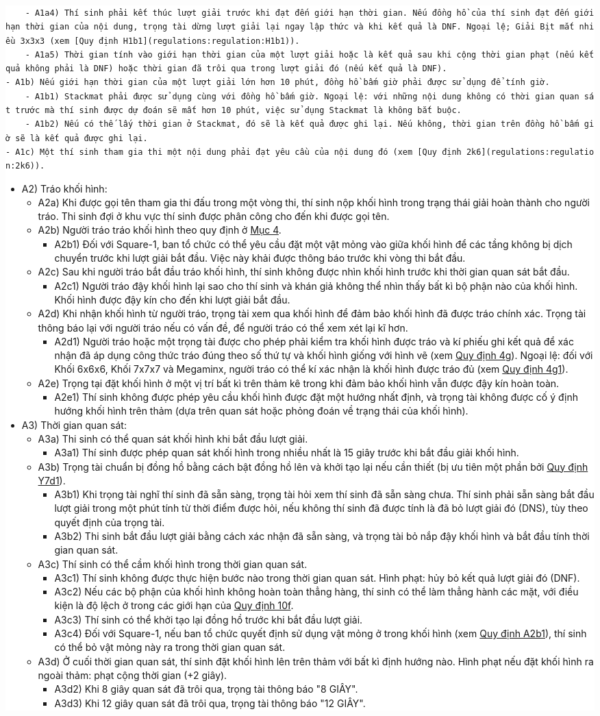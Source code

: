        - A1a4) Thí sinh phải kết thúc lượt giải trước khi đạt đến giới hạn thời gian. Nếu đồng hồ của thí sinh đạt đến giới hạn thời gian của nội dung, trọng tài dừng lượt giải lại ngay lập thức và khi kết quả là DNF. Ngoại lệ; Giải Bịt mắt nhiều 3x3x3 (xem [Quy định H1b1](regulations:regulation:H1b1)).
        - A1a5) Thời gian tính vào giới hạn thời gian của một lượt giải hoặc là kết quả sau khi cộng thời gian phạt (nếu kết quả không phải là DNF) hoặc thời gian đã trôi qua trong lượt giải đó (nếu kết quả là DNF).
    - A1b) Nếu giới hạn thời gian của một lượt giải lớn hơn 10 phút, đồng hồ bấm giờ phải được sử dụng để tính giờ.
        - A1b1) Stackmat phải được sử dụng cùng với đồng hồ bấm giờ. Ngoại lệ: với những nội dung không có thời gian quan sát trước mà thí sinh được dự đoán sẽ mất hơn 10 phút, việc sử dụng Stackmat là không bắt buộc.
        - A1b2) Nếu có thế lấy thời gian ở Stackmat, đó sẽ là kết quả được ghi lại. Nếu không, thời gian trên đồng hồ bấm giờ sẽ là kết quả được ghi lại.
    - A1c) Một thí sinh tham gia thi một nội dung phải đạt yêu cầu của nội dung đó (xem [Quy định 2k6](regulations:regulation:2k6)).
- A2) Tráo khối hình:
    - A2a) Khi được gọi tên tham gia thi đấu trong một vòng thi, thí sinh nộp khối hình trong trạng thái giải hoàn thành cho người tráo. Thi sinh đợi ở khu vực thí sinh được phân công cho đến khi được gọi tên.
    - A2b) Người tráo tráo khối hình theo quy định ở [Mục 4](regulations:article:4).
        - A2b1) Đối với Square-1, ban tổ chức có thể yêu cầu đặt một vật mỏng vào giữa khối hình để các tầng không bị dịch chuyển trước khi lượt giải bắt đầu. Việc này khải được thông báo trước khi vòng thi bắt đầu.
    - A2c) Sau khi người tráo bắt đầu tráo khối hình, thí sinh không được nhìn khối hình trước khi thời gian quan sát bắt đầu.
        - A2c1) Người tráo đậy khối hình lại sao cho thí sinh và khán giả không thể nhìn thấy bất kì bộ phận nào của khối hình. Khối hình được đậy kín cho đến khi lượt giải bắt đầu.
    - A2d) Khi nhận khối hình từ người tráo, trọng tài xem qua khối hình để đảm bảo khối hình đã được tráo chính xác. Trọng tài thông báo lại với người tráo nếu có vấn đề, để người tráo có thể xem xét lại kĩ hơn.
        - A2d1) Người tráo hoặc một trọng tài được cho phép phải kiểm tra khối hình được tráo và kí phiếu ghi kết quả để xác nhận đã áp dụng công thức tráo đúng theo số thứ tự và khối hình giống với hình vẽ (xem [Quy định 4g](regulations:regulation:4g)). Ngoại lệ: đối với Khối 6x6x6, Khối 7x7x7 và Megaminx, người tráo có thể kí xác nhận là khối hình được tráo đủ (xem [Quy định 4g1](regulations:regulation:4g1)).
    - A2e) Trọng tại đặt khối hình ở một vị trí bất kì trên thảm kê trong khi đảm bảo khối hình vẫn được đậy kín hoàn toàn.
        - A2e1) Thí sinh không được phép yêu cầu khối hình được đặt một hướng nhất định, và trọng tài không được cố ý định hướng khối hình trên thảm (dựa trên quan sát hoặc phỏng đoán về trạng thái của khối hình).
- A3) Thời gian quan sát:
    - A3a) Thi sinh có thể quan sát khối hình khi bắt đầu lượt giải.
        - A3a1) Thí sinh được phép quan sát khối hình trong nhiều nhất là 15 giây trước khi bắt đầu giải khối hình.
    - A3b) Trọng tài chuẩn bị đồng hồ bằng cách bật đồng hồ lên và khởi tạo lại nếu cần thiết (bị ưu tiên một phần bởi [Quy định Y7d1](regulations:regulation:Y7d1)).
        - A3b1) Khi trọng tài nghĩ thí sinh đã sẵn sàng, trọng tài hỏi xem thí sinh đã sẵn sàng chưa. Thí sinh phải sẵn sàng bắt đầu lượt giải trong một phút tính từ thời điểm được hỏi, nếu không thí sinh đã được tính là đã bỏ lượt giải đó (DNS), tùy theo quyết định của trọng tài.
        - A3b2) Thi sinh bắt đầu lượt giải bằng cách xác nhận đã sẵn sàng, và trọng tài bỏ nắp đậy khối hình và bắt đầu tính thời gian quan sát.
    - A3c) Thí sinh có thể cầm khối hình trong thời gian quan sát.
        - A3c1) Thí sinh không được thực hiện bước nào trong thời gian quan sát. Hình phạt: hủy bỏ kết quả lượt giải đó (DNF).
        - A3c2) Nếu các bộ phận của khối hình không hoàn toàn thẳng hàng, thí sinh có thể làm thẳng hành các mặt, với điều kiện là độ lệch ở trong các giới hạn của [Quy định 10f](regulations:regulation:10f).
        - A3c3) Thí sinh có thể khởi tạo lại đồng hồ trước khi bắt đầu lượt giải.
        - A3c4) Đối với Square-1, nếu ban tổ chức quyết định sử dụng vật mỏng ở trong khối hình (xem [Quy định A2b1](regulations:regulation:A2b1)), thí sinh có thể bỏ vật mỏng này ra trong thời gian quan sát.
    - A3d) Ở cuối thời gian quan sát, thí sinh đặt khối hình lên trên thảm với bất kì định hướng nào. Hình phạt nếu đặt khối hình ra ngoài thảm: phạt cộng thời gian (+2 giây).
        - A3d2) Khi 8 giây quan sát đã trôi qua, trọng tài thông báo "8 GIÂY".
        - A3d3) Khi 12 giây quan sát đã trôi qua, trọng tài thông báo "12 GIÂY".